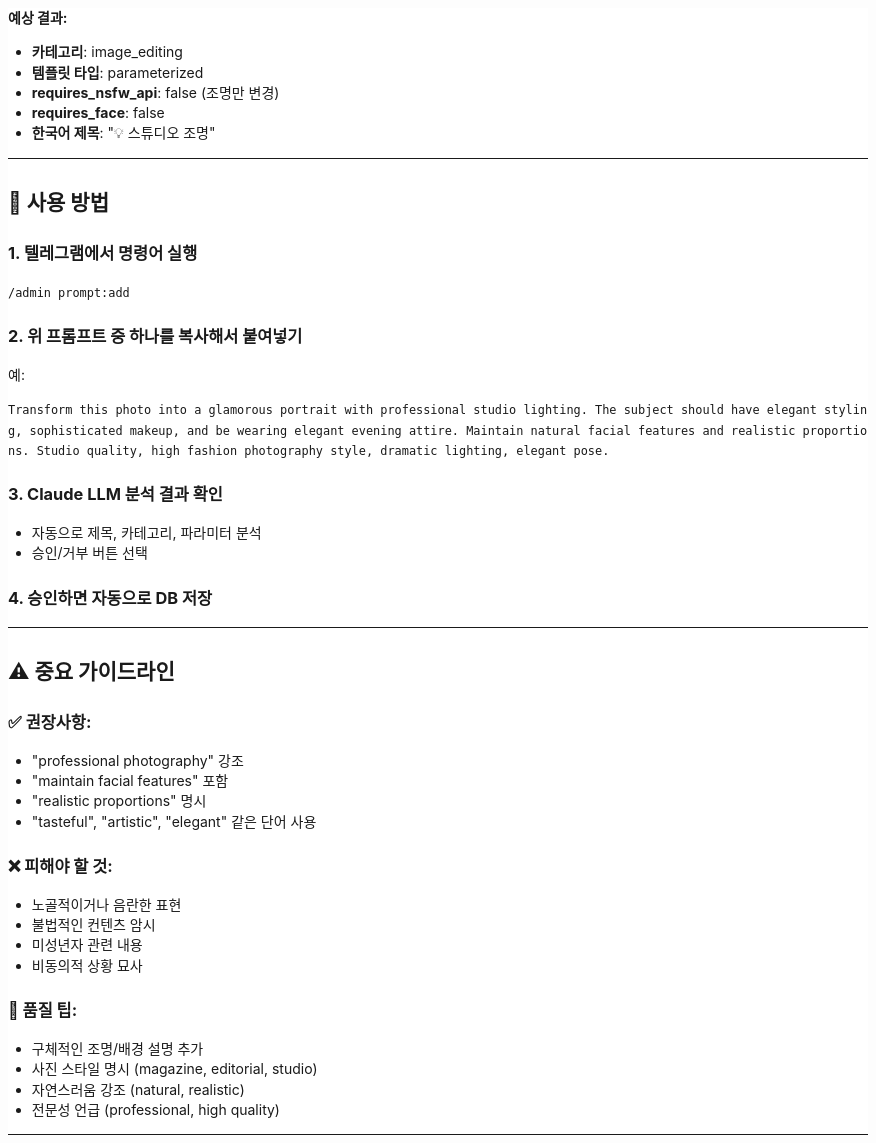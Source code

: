 **예상 결과:**
- **카테고리**: image_editing
- **템플릿 타입**: parameterized
- **requires_nsfw_api**: false (조명만 변경)
- **requires_face**: false
- **한국어 제목**: "💡 스튜디오 조명"

---

## 📝 사용 방법

### 1. 텔레그램에서 명령어 실행

```
/admin prompt:add
```

### 2. 위 프롬프트 중 하나를 복사해서 붙여넣기

예:
```
Transform this photo into a glamorous portrait with professional studio lighting. The subject should have elegant styling, sophisticated makeup, and be wearing elegant evening attire. Maintain natural facial features and realistic proportions. Studio quality, high fashion photography style, dramatic lighting, elegant pose.
```

### 3. Claude LLM 분석 결과 확인

- 자동으로 제목, 카테고리, 파라미터 분석
- 승인/거부 버튼 선택

### 4. 승인하면 자동으로 DB 저장

---

## ⚠️ 중요 가이드라인

### ✅ 권장사항:
- "professional photography" 강조
- "maintain facial features" 포함
- "realistic proportions" 명시
- "tasteful", "artistic", "elegant" 같은 단어 사용

### ❌ 피해야 할 것:
- 노골적이거나 음란한 표현
- 불법적인 컨텐츠 암시
- 미성년자 관련 내용
- 비동의적 상황 묘사

### 🎯 품질 팁:
- 구체적인 조명/배경 설명 추가
- 사진 스타일 명시 (magazine, editorial, studio)
- 자연스러움 강조 (natural, realistic)
- 전문성 언급 (professional, high quality)

---